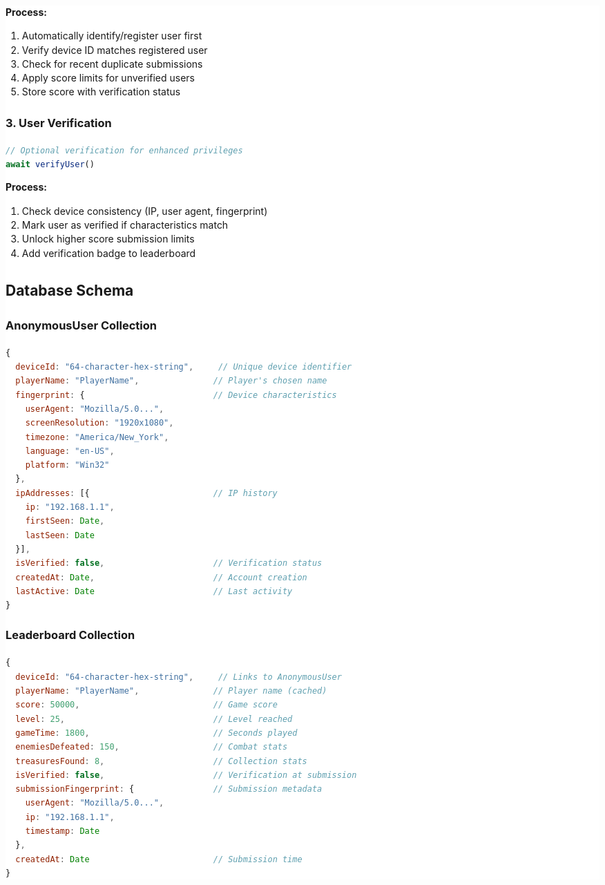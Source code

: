 **Process:**
1. Automatically identify/register user first
2. Verify device ID matches registered user
3. Check for recent duplicate submissions
4. Apply score limits for unverified users
5. Store score with verification status

### 3. User Verification
```javascript
// Optional verification for enhanced privileges
await verifyUser()
```

**Process:**
1. Check device consistency (IP, user agent, fingerprint)
2. Mark user as verified if characteristics match
3. Unlock higher score submission limits
4. Add verification badge to leaderboard

## Database Schema

### AnonymousUser Collection
```javascript
{
  deviceId: "64-character-hex-string",     // Unique device identifier
  playerName: "PlayerName",               // Player's chosen name
  fingerprint: {                          // Device characteristics
    userAgent: "Mozilla/5.0...",
    screenResolution: "1920x1080",
    timezone: "America/New_York",
    language: "en-US",
    platform: "Win32"
  },
  ipAddresses: [{                         // IP history
    ip: "192.168.1.1",
    firstSeen: Date,
    lastSeen: Date
  }],
  isVerified: false,                      // Verification status
  createdAt: Date,                        // Account creation
  lastActive: Date                        // Last activity
}
```

### Leaderboard Collection
```javascript
{
  deviceId: "64-character-hex-string",     // Links to AnonymousUser
  playerName: "PlayerName",               // Player name (cached)
  score: 50000,                           // Game score
  level: 25,                              // Level reached
  gameTime: 1800,                         // Seconds played
  enemiesDefeated: 150,                   // Combat stats
  treasuresFound: 8,                      // Collection stats
  isVerified: false,                      // Verification at submission
  submissionFingerprint: {                // Submission metadata
    userAgent: "Mozilla/5.0...",
    ip: "192.168.1.1",
    timestamp: Date
  },
  createdAt: Date                         // Submission time
}
```
